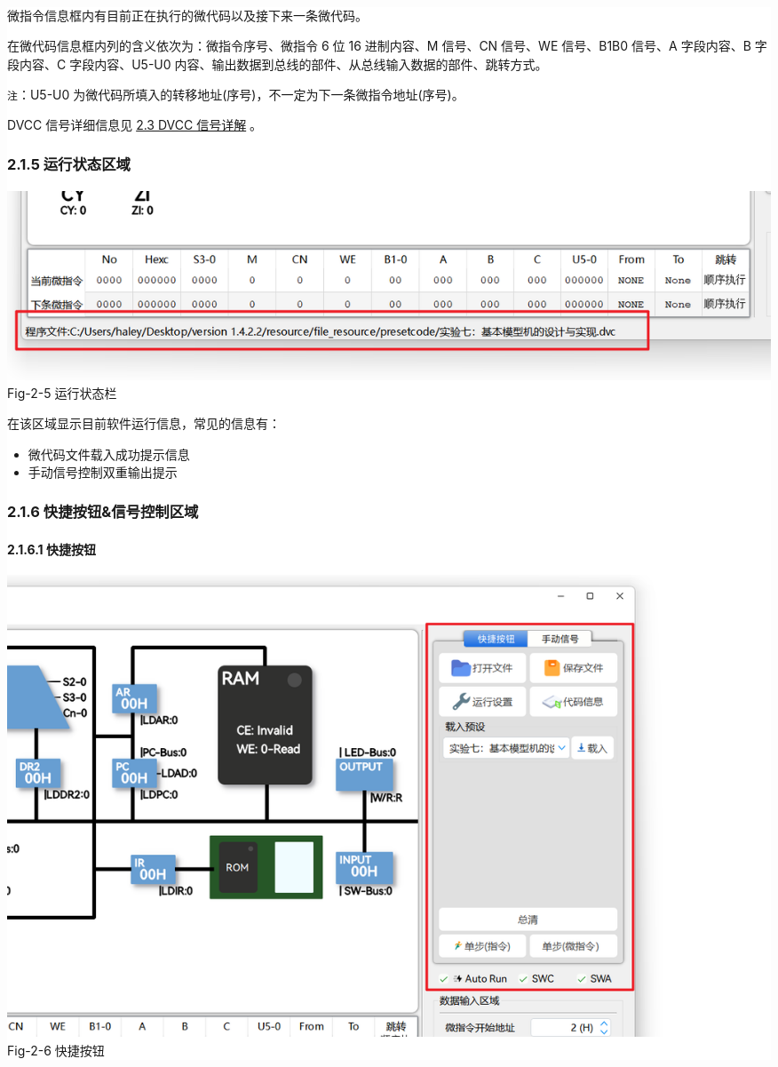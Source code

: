 微指令信息框内有目前正在执行的微代码以及接下来一条微代码。

在微代码信息框内列的含义依次为：微指令序号、微指令 6 位 16 进制内容、M 信号、CN 信号、WE 信号、B1B0 信号、A 字段内容、B 字段内容、C 字段内容、U5-U0 内容、输出数据到总线的部件、从总线输入数据的部件、跳转方式。

`注`：U5-U0 为微代码所填入的转移地址(序号)，不一定为下一条微指令地址(序号)。

DVCC 信号详细信息见 [2.3 DVCC 信号详解](#23-DVCC信号详解) 。

### 2.1.5 运行状态区域

<img  class="img" src="../../resource/img/product/dvcc/statuBar.png" alt="运行状态栏">
<div class="note">Fig-2-5 运行状态栏</div>

在该区域显示目前软件运行信息，常见的信息有：

- 微代码文件载入成功提示信息
- 手动信号控制双重输出提示

### 2.1.6 快捷按钮&信号控制区域

#### 2.1.6.1 快捷按钮
<img  class="img" src="../../resource/img/product/dvcc/quickBtn.png" alt="快捷按钮">
<div class="note">Fig-2-6 快捷按钮</div>
